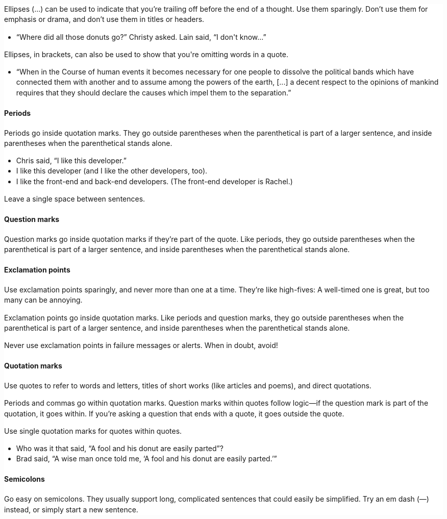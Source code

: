 Ellipses (...) can be used to indicate that you’re trailing off before the end of a thought. Use them sparingly. Don’t use them for emphasis or drama, and don’t use them in titles or headers.

* “Where did all those donuts go?” Christy asked. Lain said, “I don't know...”

Ellipses, in brackets, can also be used to show that you're omitting words in a quote.

* “When in the Course of human events it becomes necessary for one people to dissolve the political bands which have connected them with another and to assume among the powers of the earth, \[...\] a decent respect to the opinions of mankind requires that they should declare the causes which impel them to the separation.”

#### Periods

Periods go inside quotation marks. They go outside parentheses when the parenthetical is part of a larger sentence, and inside parentheses when the parenthetical stands alone.

* Chris said, “I like this developer.”
* I like this developer (and I like the other developers, too).
* I like the front-end and back-end developers. (The front-end developer is Rachel.)

Leave a single space between sentences.

#### Question marks

Question marks go inside quotation marks if they’re part of the quote. Like periods, they go outside parentheses when the parenthetical is part of a larger sentence, and inside parentheses when the parenthetical stands alone.

#### Exclamation points

Use exclamation points sparingly, and never more than one at a time. They’re like high-fives: A well-timed one is great, but too many can be annoying.

Exclamation points go inside quotation marks. Like periods and question marks, they go outside parentheses when the parenthetical is part of a larger sentence, and inside parentheses when the parenthetical stands alone.

Never use exclamation points in failure messages or alerts. When in doubt, avoid!

#### Quotation marks

Use quotes to refer to words and letters, titles of short works (like articles and poems), and direct quotations.

Periods and commas go within quotation marks. Question marks within quotes follow logic—if the question mark is part of the quotation, it goes within. If you’re asking a question that ends with a quote, it goes outside the quote.

Use single quotation marks for quotes within quotes.

* Who was it that said, “A fool and his donut are easily parted”?
* Brad said, “A wise man once told me, ‘A fool and his donut are easily parted.’”

#### Semicolons

Go easy on semicolons. They usually support long, complicated sentences that could easily be simplified. Try an em dash (—) instead, or simply start a new sentence.
